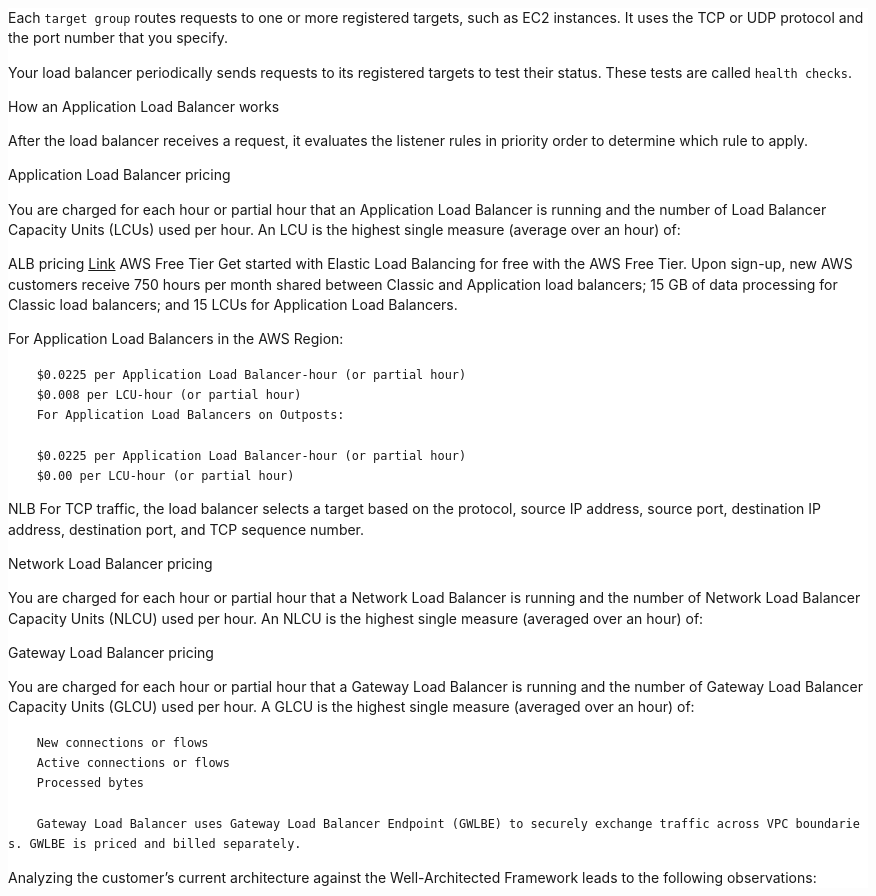 Each `target group` routes requests to one or more registered targets, such as EC2 instances. It uses the TCP or UDP protocol and the port number that you specify.

Your load balancer periodically sends requests to its registered targets to test their status. These tests are called `health checks`.

How an Application Load Balancer works

After the load balancer receives a request, it evaluates the listener rules in priority order to determine which rule to apply.

Application Load Balancer pricing

You are charged for each hour or partial hour that an Application Load Balancer is running and the number of Load Balancer Capacity Units (LCUs) used per hour. An LCU is the highest single measure (average over an hour) of:


ALB pricing [Link](https://aws.amazon.com/elasticloadbalancing/pricing)
AWS Free Tier
Get started with Elastic Load Balancing for free with the AWS Free Tier. Upon sign-up, new AWS customers receive 750 hours per month shared between Classic and Application load balancers; 15 GB of data processing for Classic load balancers; and 15 LCUs for Application Load Balancers.

For Application Load Balancers in the AWS Region:

        $0.0225 per Application Load Balancer-hour (or partial hour)
        $0.008 per LCU-hour (or partial hour)
        For Application Load Balancers on Outposts:

        $0.0225 per Application Load Balancer-hour (or partial hour)
        $0.00 per LCU-hour (or partial hour)

NLB 
For TCP traffic, the load balancer selects a target based on the protocol, source IP address, source port, destination IP address, destination port, and TCP sequence number.

Network Load Balancer pricing

You are charged for each hour or partial hour that a Network Load Balancer is running and the number of Network Load Balancer Capacity Units (NLCU) used per hour. An NLCU is the highest single measure (averaged over an hour) of: 


Gateway Load Balancer pricing

You are charged for each hour or partial hour that a Gateway Load Balancer is running and the number of Gateway Load Balancer Capacity Units (GLCU) used per hour. A GLCU is the highest single measure (averaged over an hour) of:

        New connections or flows
        Active connections or flows
        Processed bytes

        Gateway Load Balancer uses Gateway Load Balancer Endpoint (GWLBE) to securely exchange traffic across VPC boundaries. GWLBE is priced and billed separately.



Analyzing the customer’s current architecture against the Well-Architected Framework leads to the following observations:
